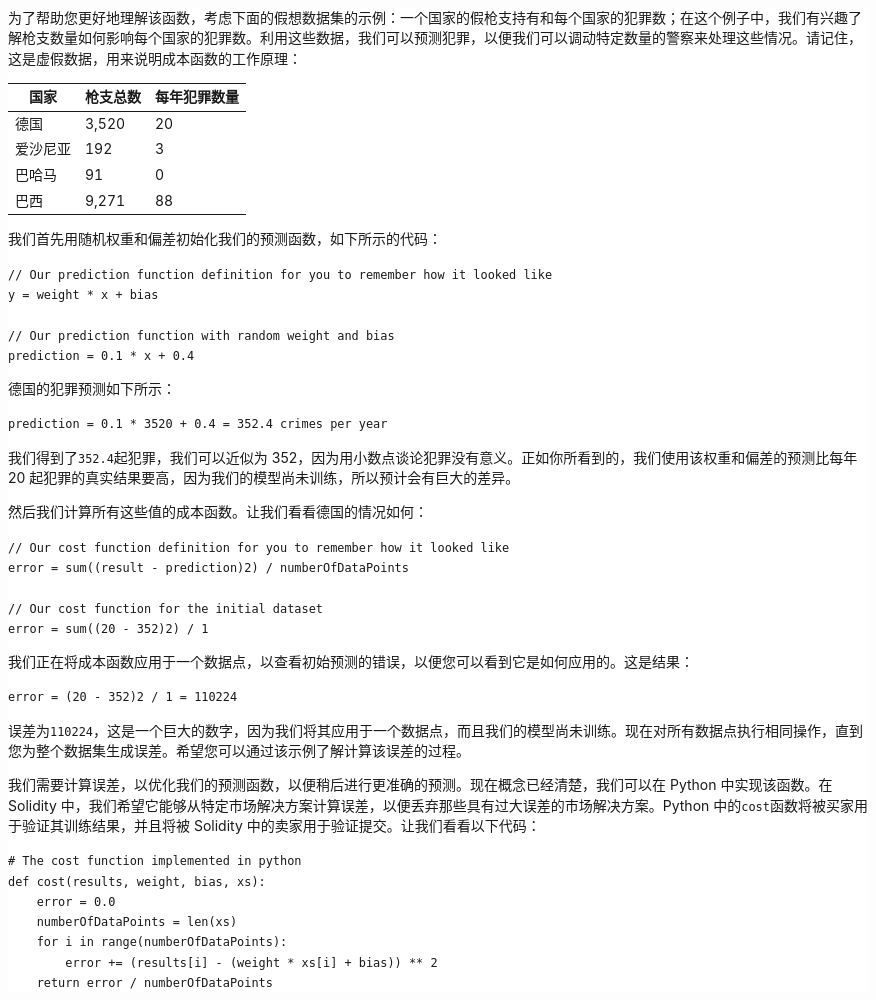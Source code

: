 为了帮助您更好地理解该函数，考虑下面的假想数据集的示例：一个国家的假枪支持有和每个国家的犯罪数；在这个例子中，我们有兴趣了解枪支数量如何影响每个国家的犯罪数。利用这些数据，我们可以预测犯罪，以便我们可以调动特定数量的警察来处理这些情况。请记住，这是虚假数据，用来说明成本函数的工作原理：

| **国家** | **枪支总数** | **每年犯罪数量** |
| --- | --- | --- |
| 德国 | 3,520 | 20 |
| 爱沙尼亚 | 192 | 3 |
| 巴哈马 | 91 | 0 |
| 巴西 | 9,271 | 88 |

我们首先用随机权重和偏差初始化我们的预测函数，如下所示的代码：

```
// Our prediction function definition for you to remember how it looked like
y = weight * x + bias

// Our prediction function with random weight and bias
prediction = 0.1 * x + 0.4
```

德国的犯罪预测如下所示：

```
prediction = 0.1 * 3520 + 0.4 = 352.4 crimes per year
```

我们得到了`352.4`起犯罪，我们可以近似为 352，因为用小数点谈论犯罪没有意义。正如你所看到的，我们使用该权重和偏差的预测比每年 20 起犯罪的真实结果要高，因为我们的模型尚未训练，所以预计会有巨大的差异。

然后我们计算所有这些值的成本函数。让我们看看德国的情况如何：

```
// Our cost function definition for you to remember how it looked like
error = sum((result - prediction)2) / numberOfDataPoints

// Our cost function for the initial dataset
error = sum((20 - 352)2) / 1
```

我们正在将成本函数应用于一个数据点，以查看初始预测的错误，以便您可以看到它是如何应用的。这是结果：

```
error = (20 - 352)2 / 1 = 110224 
```

误差为`110224`，这是一个巨大的数字，因为我们将其应用于一个数据点，而且我们的模型尚未训练。现在对所有数据点执行相同操作，直到您为整个数据集生成误差。希望您可以通过该示例了解计算该误差的过程。

我们需要计算误差，以优化我们的预测函数，以便稍后进行更准确的预测。现在概念已经清楚，我们可以在 Python 中实现该函数。在 Solidity 中，我们希望它能够从特定市场解决方案计算误差，以便丢弃那些具有过大误差的市场解决方案。Python 中的`cost`函数将被买家用于验证其训练结果，并且将被 Solidity 中的卖家用于验证提交。让我们看看以下代码：

```
# The cost function implemented in python
def cost(results, weight, bias, xs):
    error = 0.0
    numberOfDataPoints = len(xs)
    for i in range(numberOfDataPoints):
        error += (results[i] - (weight * xs[i] + bias)) ** 2
    return error / numberOfDataPoints
```
